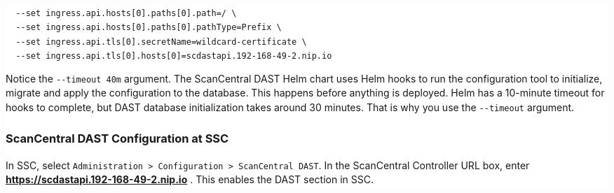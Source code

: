 ```commandline
  --set ingress.api.hosts[0].paths[0].path=/ \
  --set ingress.api.hosts[0].paths[0].pathType=Prefix \
  --set ingress.api.tls[0].secretName=wildcard-certificate \
  --set ingress.api.tls[0].hosts[0]=scdastapi.192-168-49-2.nip.io
```

Notice the `--timeout 40m` argument. The ScanCentral DAST Helm chart uses Helm hooks to run the configuration tool to initialize, migrate and apply the configuration to the database. This happens before anything is deployed. Helm has a 10-minute timeout for hooks to complete, but DAST database initialization takes around 30 minutes. That is why you use the `--timeout` argument.

### ScanCentral DAST Configuration at SSC

In SSC, select `Administration > Configuration > ScanCentral DAST`. In the ScanCentral Controller URL box, enter **https://scdastapi.192-168-49-2.nip.io** . This enables the DAST section in SSC.
